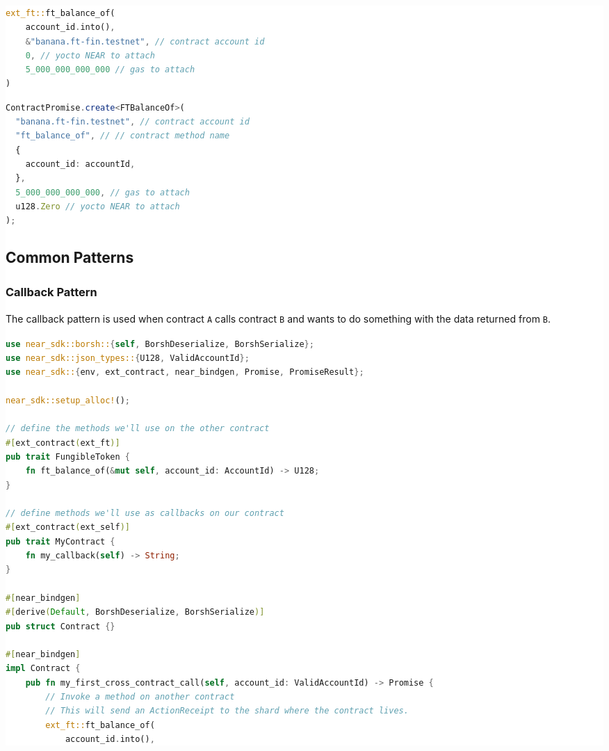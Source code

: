 



```rust
ext_ft::ft_balance_of(
    account_id.into(),
    &"banana.ft-fin.testnet", // contract account id
    0, // yocto NEAR to attach
    5_000_000_000_000 // gas to attach
)
```



```ts
ContractPromise.create<FTBalanceOf>(
  "banana.ft-fin.testnet", // contract account id
  "ft_balance_of", // // contract method name
  {
    account_id: accountId,
  },
  5_000_000_000_000, // gas to attach
  u128.Zero // yocto NEAR to attach
);
```



## Common Patterns

### Callback Pattern

The callback pattern is used when contract `A` calls contract `B` and wants to do something with the data returned from `B`.





```rust
use near_sdk::borsh::{self, BorshDeserialize, BorshSerialize};
use near_sdk::json_types::{U128, ValidAccountId};
use near_sdk::{env, ext_contract, near_bindgen, Promise, PromiseResult};

near_sdk::setup_alloc!();

// define the methods we'll use on the other contract
#[ext_contract(ext_ft)]
pub trait FungibleToken {
    fn ft_balance_of(&mut self, account_id: AccountId) -> U128;
}

// define methods we'll use as callbacks on our contract
#[ext_contract(ext_self)]
pub trait MyContract {
    fn my_callback(self) -> String;
}

#[near_bindgen]
#[derive(Default, BorshDeserialize, BorshSerialize)]
pub struct Contract {}

#[near_bindgen]
impl Contract {
    pub fn my_first_cross_contract_call(self, account_id: ValidAccountId) -> Promise {
        // Invoke a method on another contract
        // This will send an ActionReceipt to the shard where the contract lives.
        ext_ft::ft_balance_of(
            account_id.into(),
```